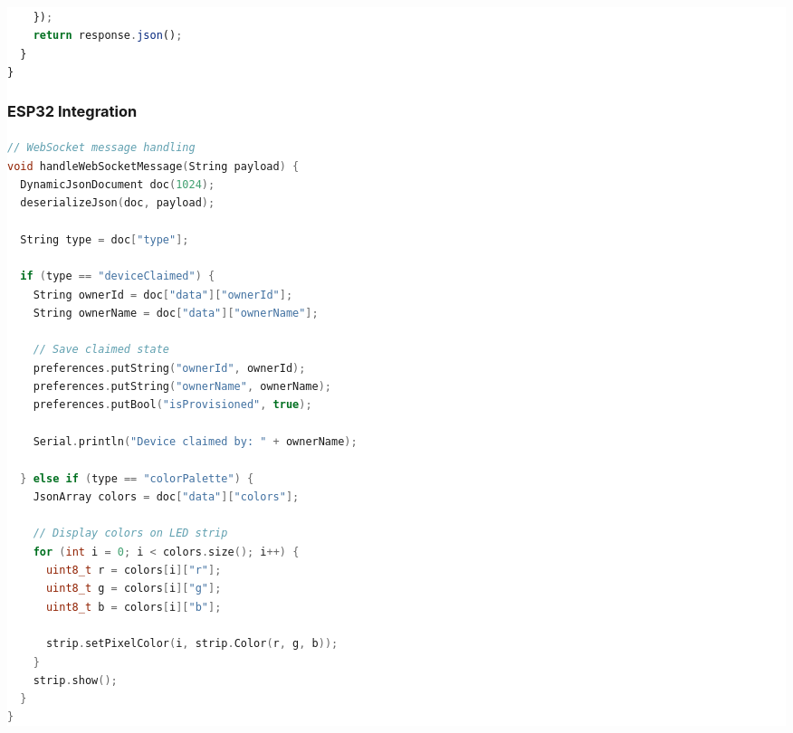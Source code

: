 ```typescript
    });
    return response.json();
  }
}
```

### ESP32 Integration

```cpp
// WebSocket message handling
void handleWebSocketMessage(String payload) {
  DynamicJsonDocument doc(1024);
  deserializeJson(doc, payload);

  String type = doc["type"];

  if (type == "deviceClaimed") {
    String ownerId = doc["data"]["ownerId"];
    String ownerName = doc["data"]["ownerName"];

    // Save claimed state
    preferences.putString("ownerId", ownerId);
    preferences.putString("ownerName", ownerName);
    preferences.putBool("isProvisioned", true);

    Serial.println("Device claimed by: " + ownerName);

  } else if (type == "colorPalette") {
    JsonArray colors = doc["data"]["colors"];

    // Display colors on LED strip
    for (int i = 0; i < colors.size(); i++) {
      uint8_t r = colors[i]["r"];
      uint8_t g = colors[i]["g"];
      uint8_t b = colors[i]["b"];

      strip.setPixelColor(i, strip.Color(r, g, b));
    }
    strip.show();
  }
}
```
